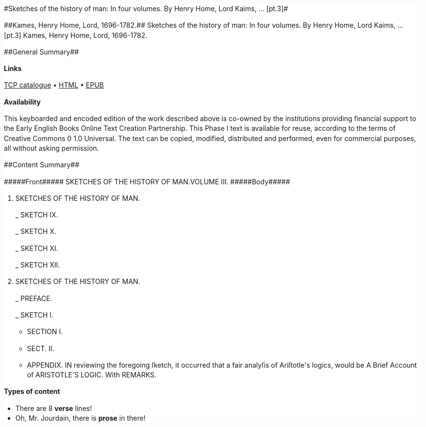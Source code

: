 #Sketches of the history of man: In four volumes. By Henry Home, Lord Kaims, ... [pt.3]#

##Kames, Henry Home, Lord, 1696-1782.##
Sketches of the history of man: In four volumes. By Henry Home, Lord Kaims, ... [pt.3]
Kames, Henry Home, Lord, 1696-1782.

##General Summary##

**Links**

[TCP catalogue](http://www.ota.ox.ac.uk/tcp/)  • 
[HTML](http://tei.it.ox.ac.uk/tcp/Texts-HTML/free/004/004843629.html)  • 
[EPUB](http://tei.it.ox.ac.uk/tcp/Texts-EPUB/free/004/004843629.epub)

**Availability**

This keyboarded and encoded edition of the
	       work described above is co-owned by the institutions
	       providing financial support to the Early English Books
	       Online Text Creation Partnership. This Phase I text is
	       available for reuse, according to the terms of Creative
	       Commons 0 1.0 Universal. The text can be copied,
	       modified, distributed and performed, even for
	       commercial purposes, all without asking permission.


##Content Summary##

#####Front#####
SKETCHES OF THE HISTORY OF MAN.VOLUME III.
#####Body#####

1. SKETCHES OF THE HISTORY OF MAN.

    _ SKETCH IX.

    _ SKETCH X.

    _ SKETCH XI.

    _ SKETCH XII.

1. SKETCHES OF THE HISTORY OF MAN.

    _ PREFACE.

    _ SKETCH I.

      * SECTION I.

      * SECT. II.

      * APPENDIX.
IN reviewing the foregoing ſketch, it occurred that a fair analyſis of Ariſtotle's logics, would be 
A Brief Account of ARISTOTLE'S LOGIC. With REMARKS.

**Types of content**

  * There are 8 **verse** lines!
  * Oh, Mr. Jourdain, there is **prose** in there!
